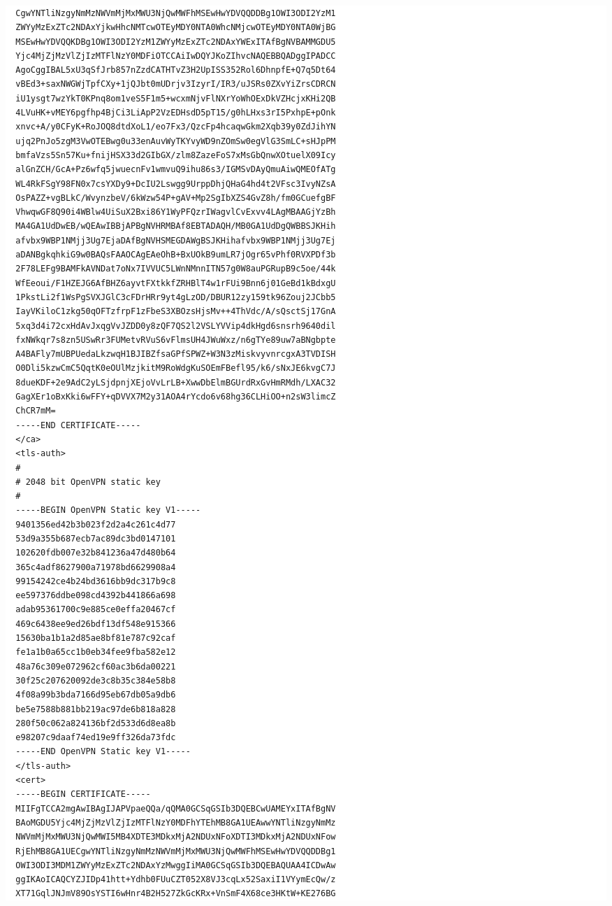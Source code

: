 ```
  CgwYNTliNzgyNmMzNWVmMjMxMWU3NjQwMWFhMSEwHwYDVQQDDBg1OWI3ODI2YzM1
  ZWYyMzExZTc2NDAxYjkwHhcNMTcwOTEyMDY0NTA0WhcNMjcwOTEyMDY0NTA0WjBG
  MSEwHwYDVQQKDBg1OWI3ODI2YzM1ZWYyMzExZTc2NDAxYWExITAfBgNVBAMMGDU5
  Yjc4MjZjMzVlZjIzMTFlNzY0MDFiOTCCAiIwDQYJKoZIhvcNAQEBBQADggIPADCC
  AgoCggIBAL5xU3qSfJrb857nZzdCATHTvZ3H2UpISS352Rol6DhnpfE+Q7q5Dt64
  vBEd3+saxNWGWjTpfCXy+1jQJbt0mUDrjv3IzyrI/IR3/uJSRs0ZXvYiZrsCDRCN
  iU1ysgt7wzYkT0KPnq8om1veS5F1m5+wcxmNjvFlNXrYoWhOExDkVZHcjxKHi2QB
  4LVuHK+vMEY6pgfhp4BjCi3LiApP2VzEDHsdD5pT15/g0hLHxs3rI5PxhpE+pOnk
  xnvc+A/y0CFyK+RoJOQ8dtdXoL1/eo7Fx3/QzcFp4hcaqwGkm2Xqb39y0ZdJihYN
  ujq2PnJo5zgM3VwOTEBwg0u33enAuvWyTKYvyWD9nZOmSw0egVlG3SmLC+sHJpPM
  bmfaVzs5Sn57Ku+fnijHSX33d2GIbGX/zlm8ZazeFoS7xMsGbQnwXOtuelX09Icy
  alGnZCH/GcA+Pz6wfq5jwuecnFv1wmvuQ9ihu86s3/IGMSvDAyQmuAiwQMEOfATg
  WL4RkFSgY98FN0x7csYXDy9+DcIU2Lswgg9UrppDhjQHaG4hd4t2VFsc3IvyNZsA
  OsPAZZ+vgBLkC/WvynzbeV/6kWzw54P+gAV+Mp2SgIbXZS4GvZ8h/fm0GCuefgBF
  VhwqwGF8Q90i4WBlw4UiSuX2Bxi86Y1WyPFQzrIWagvlCvExvv4LAgMBAAGjYzBh
  MA4GA1UdDwEB/wQEAwIBBjAPBgNVHRMBAf8EBTADAQH/MB0GA1UdDgQWBBSJKHih
  afvbx9WBP1NMjj3Ug7EjaDAfBgNVHSMEGDAWgBSJKHihafvbx9WBP1NMjj3Ug7Ej
  aDANBgkqhkiG9w0BAQsFAAOCAgEAeOhB+BxUOkB9umLR7jOgr65vPhf0RVXPDf3b
  2F78LEFg9BAMFkAVNDat7oNx7IVVUC5LWnNMnnITN57g0W8auPGRupB9c5oe/44k
  WfEeoui/F1HZEJG6AfBHZ6ayvtFXtkkfZRHBlT4w1rFUi9Bnn6j01GeBd1kBdxgU
  1PkstLi2f1WsPgSVXJGlC3cFDrHRr9yt4gLzOD/DBUR12zy159tk96Zouj2JCbb5
  IayVKiloC1zkg50qOFTzfrpF1zFbeS3XBOzsHjsMv++4ThVdc/A/sQsctSj17GnA
  5xq3d4i72cxHdAvJxqgVvJZDD0y8zQF7QS2l2VSLYVVip4dkHgd6snsrh9640dil
  fxNWkqr7s8zn5USwRr3FUMetvRVuS6vFlmsUH4JWuWxz/n6gTYe89uw7aBNgbpte
  A4BAFly7mUBPUedaLkzwqH1BJIBZfsaGPfSPWZ+W3N3zMiskvyvnrcgxA3TVDISH
  O0Dli5kzwCmC5QqtK0eOUlMzjkitM9RoWdgKuSOEmFBefl95/k6/sNxJE6kvgC7J
  8dueKDF+2e9AdC2yLSjdpnjXEjoVvLrLB+XwwDbElmBGUrdRxGvHmRMdh/LXAC32
  GagXEr1oBxKki6wFFY+qDVVX7M2y31AOA4rYcdo6v68hg36CLHiOO+n2sW3limcZ
  ChCR7mM=
  -----END CERTIFICATE-----
  </ca>
  <tls-auth>
  #
  # 2048 bit OpenVPN static key
  #
  -----BEGIN OpenVPN Static key V1-----
  9401356ed42b3b023f2d2a4c261c4d77
  53d9a355b687ecb7ac89dc3bd0147101
  102620fdb007e32b841236a47d480b64
  365c4adf8627900a71978bd6629908a4
  99154242ce4b24bd3616bb9dc317b9c8
  ee597376ddbe098cd4392b441866a698
  adab95361700c9e885ce0effa20467cf
  469c6438ee9ed26bdf13df548e915366
  15630ba1b1a2d85ae8bf81e787c92caf
  fe1a1b0a65cc1b0eb34fee9fba582e12
  48a76c309e072962cf60ac3b6da00221
  30f25c207620092de3c8b35c384e58b8
  4f08a99b3bda7166d95eb67db05a9db6
  be5e7588b881bb219ac97de6b818a828
  280f50c062a824136bf2d533d6d8ea8b
  e98207c9daaf74ed19e9ff326da73fdc
  -----END OpenVPN Static key V1-----
  </tls-auth>
  <cert>
  -----BEGIN CERTIFICATE-----
  MIIFgTCCA2mgAwIBAgIJAPVpaeQQa/qQMA0GCSqGSIb3DQEBCwUAMEYxITAfBgNV
  BAoMGDU5Yjc4MjZjMzVlZjIzMTFlNzY0MDFhYTEhMB8GA1UEAwwYNTliNzgyNmMz
  NWVmMjMxMWU3NjQwMWI5MB4XDTE3MDkxMjA2NDUxNFoXDTI3MDkxMjA2NDUxNFow
  RjEhMB8GA1UECgwYNTliNzgyNmMzNWVmMjMxMWU3NjQwMWFhMSEwHwYDVQQDDBg1
  OWI3ODI3MDM1ZWYyMzExZTc2NDAxYzMwggIiMA0GCSqGSIb3DQEBAQUAA4ICDwAw
  ggIKAoICAQCYZJIDp41htt+Ydhb0FUuCZT052X8VJ3cqLx52SaxiI1VYymEcQw/z
  XT71GqlJNJmV89OsYSTI6wHnr4B2H527ZkGcKRx+VnSmF4X68ce3HKtW+KE276BG
```